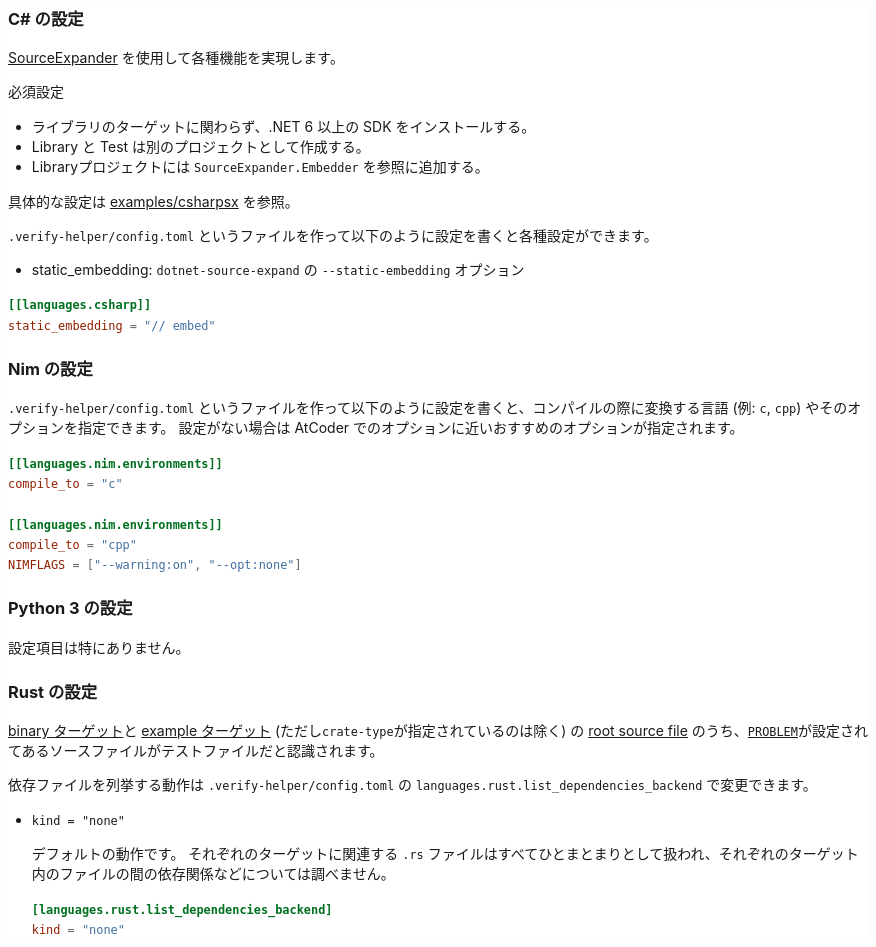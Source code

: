 ### C# の設定

[SourceExpander](https://github.com/kzrnm/SourceExpander) を使用して各種機能を実現します。

必須設定
- ライブラリのターゲットに関わらず、.NET 6 以上の SDK をインストールする。
- Library と Test は別のプロジェクトとして作成する。
- Libraryプロジェクトには `SourceExpander.Embedder` を参照に追加する。

具体的な設定は [examples/csharpsx](https://github.com/kzrnm/verification-helper/tree/master/examples/csharpsx) を参照。


`.verify-helper/config.toml` というファイルを作って以下のように設定を書くと各種設定ができます。

- static_embedding: `dotnet-source-expand` の `--static-embedding` オプション

``` toml
[[languages.csharp]]
static_embedding = "// embed"
```
### Nim の設定

`.verify-helper/config.toml` というファイルを作って以下のように設定を書くと、コンパイルの際に変換する言語 (例: `c`, `cpp`) やそのオプションを指定できます。
設定がない場合は AtCoder でのオプションに近いおすすめのオプションが指定されます。

``` toml
[[languages.nim.environments]]
compile_to = "c"

[[languages.nim.environments]]
compile_to = "cpp"
NIMFLAGS = ["--warning:on", "--opt:none"]
```

### Python 3 の設定

設定項目は特にありません。

### Rust の設定

[binary ターゲット](https://doc.rust-lang.org/cargo/reference/cargo-targets.html#binaries)と [example ターゲット](https://doc.rust-lang.org/cargo/reference/cargo-targets.html#examples) (ただし`crate-type`が指定されているのは除く) の [root source file](https://docs.rs/cargo_metadata/0.12.0/cargo_metadata/struct.Target.html#structfield.src_path) のうち、[`PROBLEM`](#利用可能な属性)が設定されてあるソースファイルがテストファイルだと認識されます。

依存ファイルを列挙する動作は `.verify-helper/config.toml` の `languages.rust.list_dependencies_backend` で変更できます。

- `kind = "none"`

    デフォルトの動作です。
    それぞれのターゲットに関連する `.rs` ファイルはすべてひとまとまりとして扱われ、それぞれのターゲット内のファイルの間の依存関係などについては調べません。

    ```toml
    [languages.rust.list_dependencies_backend]
    kind = "none"
    ```
